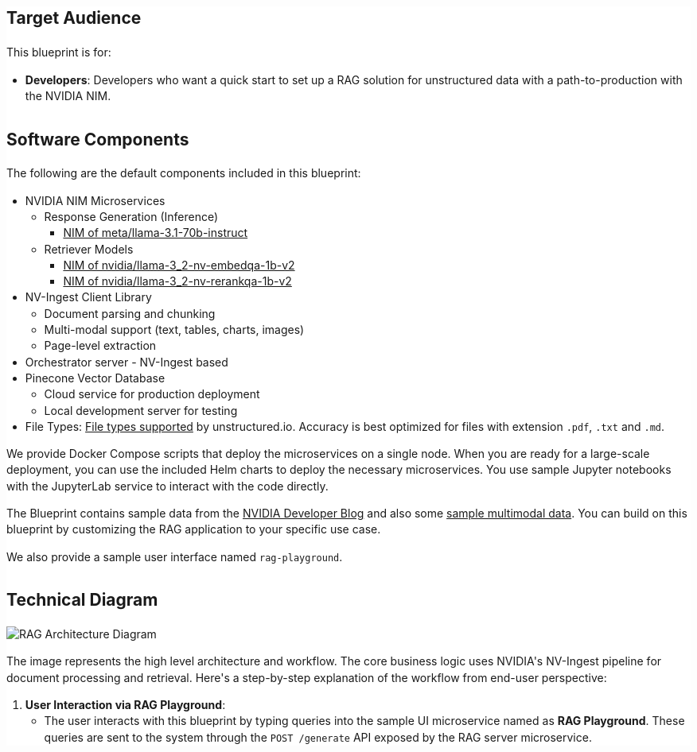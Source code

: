 ## Target Audience

This blueprint is for:

- **Developers**: Developers who want a quick start to set up a RAG solution for unstructured data with a path-to-production with the NVIDIA NIM.

## Software Components

The following are the default components included in this blueprint:

- NVIDIA NIM Microservices
  - Response Generation (Inference)
    - [NIM of meta/llama-3.1-70b-instruct](https://build.nvidia.com/meta/llama-3_1-70b-instruct)
  - Retriever Models
    - [NIM of nvidia/llama-3_2-nv-embedqa-1b-v2]( https://build.nvidia.com/nvidia/llama-3_2-nv-embedqa-1b-v2)
    - [NIM of nvidia/llama-3_2-nv-rerankqa-1b-v2](https://build.nvidia.com/nvidia/llama-3_2-nv-rerankqa-1b-v2)
- NV-Ingest Client Library
  - Document parsing and chunking
  - Multi-modal support (text, tables, charts, images)
  - Page-level extraction
- Orchestrator server - NV-Ingest based
- Pinecone Vector Database
  - Cloud service for production deployment
  - Local development server for testing
- File Types: [File types supported](https://docs.unstructured.io/platform/supported-file-types) by unstructured.io. Accuracy is best optimized for files with extension `.pdf`, `.txt` and `.md`.

We provide Docker Compose scripts that deploy the microservices on a single node.
When you are ready for a large-scale deployment,
you can use the included Helm charts to deploy the necessary microservices.
You use sample Jupyter notebooks with the JupyterLab service to interact with the code directly.

The Blueprint contains sample data from the [NVIDIA Developer Blog](https://github.com/NVIDIA-AI-Blueprints/rag/blob/main/data/dataset.zip) and also some [sample multimodal data](./data/multimodal/).
You can build on this blueprint by customizing the RAG application to your specific use case.

We also provide a sample user interface named `rag-playground`.

## Technical Diagram

![RAG Architecture Diagram](./docs/arch_diagram.png)

The image represents the high level architecture and workflow. The core business logic uses NVIDIA's NV-Ingest pipeline for document processing and retrieval. Here's a step-by-step explanation of the workflow from end-user perspective:

1. **User Interaction via RAG Playground**:
   - The user interacts with this blueprint by typing queries into the sample UI microservice named as **RAG Playground**. These queries are sent to the system through the `POST /generate` API exposed by the RAG server microservice.
